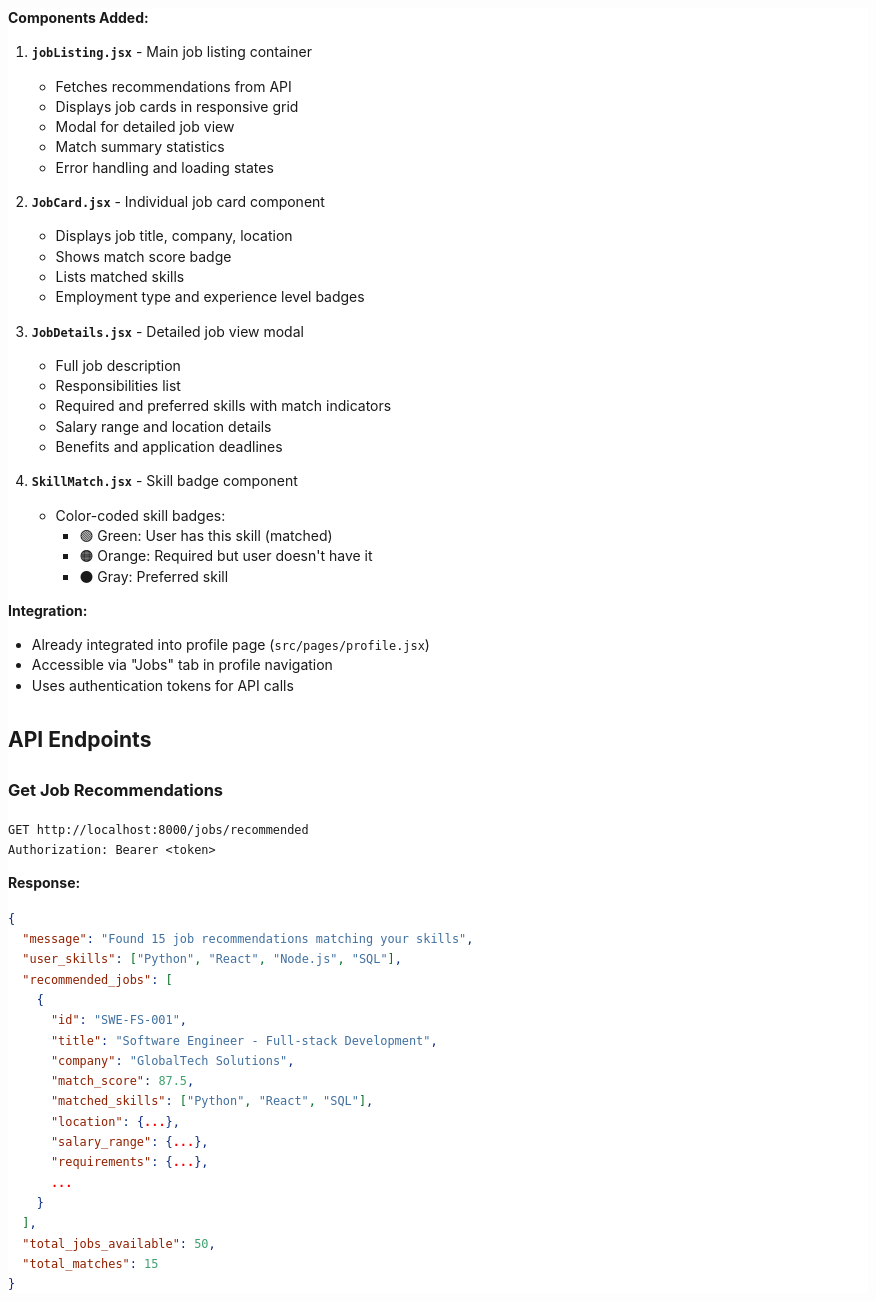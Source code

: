 **Components Added:**
1. **`jobListing.jsx`** - Main job listing container
   - Fetches recommendations from API
   - Displays job cards in responsive grid
   - Modal for detailed job view
   - Match summary statistics
   - Error handling and loading states
   
2. **`JobCard.jsx`** - Individual job card component
   - Displays job title, company, location
   - Shows match score badge
   - Lists matched skills
   - Employment type and experience level badges
   
3. **`JobDetails.jsx`** - Detailed job view modal
   - Full job description
   - Responsibilities list
   - Required and preferred skills with match indicators
   - Salary range and location details
   - Benefits and application deadlines
   
4. **`SkillMatch.jsx`** - Skill badge component
   - Color-coded skill badges:
     - 🟢 Green: User has this skill (matched)
     - 🟠 Orange: Required but user doesn't have it
     - ⚫ Gray: Preferred skill

**Integration:**
- Already integrated into profile page (`src/pages/profile.jsx`)
- Accessible via "Jobs" tab in profile navigation
- Uses authentication tokens for API calls

## API Endpoints

### Get Job Recommendations
```
GET http://localhost:8000/jobs/recommended
Authorization: Bearer <token>
```

**Response:**
```json
{
  "message": "Found 15 job recommendations matching your skills",
  "user_skills": ["Python", "React", "Node.js", "SQL"],
  "recommended_jobs": [
    {
      "id": "SWE-FS-001",
      "title": "Software Engineer - Full-stack Development",
      "company": "GlobalTech Solutions",
      "match_score": 87.5,
      "matched_skills": ["Python", "React", "SQL"],
      "location": {...},
      "salary_range": {...},
      "requirements": {...},
      ...
    }
  ],
  "total_jobs_available": 50,
  "total_matches": 15
}
```
